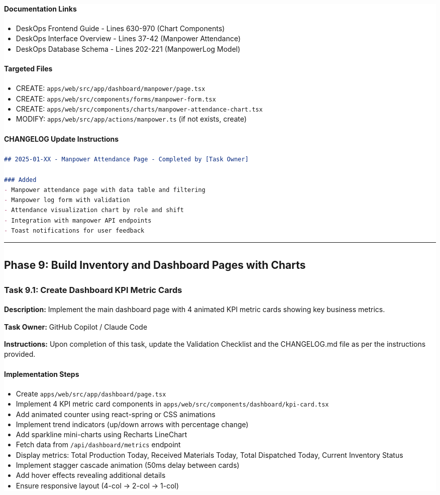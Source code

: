 #### Documentation Links

- DeskOps Frontend Guide - Lines 630-970 (Chart Components)
- DeskOps Interface Overview - Lines 37-42 (Manpower Attendance)
- DeskOps Database Schema - Lines 202-221 (ManpowerLog Model)

#### Targeted Files

- CREATE: `apps/web/src/app/dashboard/manpower/page.tsx`
- CREATE: `apps/web/src/components/forms/manpower-form.tsx`
- CREATE: `apps/web/src/components/charts/manpower-attendance-chart.tsx`
- MODIFY: `apps/web/src/app/actions/manpower.ts` (if not exists, create)

#### CHANGELOG Update Instructions

```markdown
## 2025-01-XX - Manpower Attendance Page - Completed by [Task Owner]

### Added
- Manpower attendance page with data table and filtering
- Manpower log form with validation
- Attendance visualization chart by role and shift
- Integration with manpower API endpoints
- Toast notifications for user feedback
```

---

## Phase 9: Build Inventory and Dashboard Pages with Charts

### Task 9.1: Create Dashboard KPI Metric Cards

**Description:** Implement the main dashboard page with 4 animated KPI metric cards showing key business metrics.

**Task Owner:** GitHub Copilot / Claude Code

**Instructions:** Upon completion of this task, update the Validation Checklist and the CHANGELOG.md file as per the instructions provided.

#### Implementation Steps

- Create `apps/web/src/app/dashboard/page.tsx`
- Implement 4 KPI metric card components in `apps/web/src/components/dashboard/kpi-card.tsx`
- Add animated counter using react-spring or CSS animations
- Implement trend indicators (up/down arrows with percentage change)
- Add sparkline mini-charts using Recharts LineChart
- Fetch data from `/api/dashboard/metrics` endpoint
- Display metrics: Total Production Today, Received Materials Today, Total Dispatched Today, Current Inventory Status
- Implement stagger cascade animation (50ms delay between cards)
- Add hover effects revealing additional details
- Ensure responsive layout (4-col → 2-col → 1-col)
